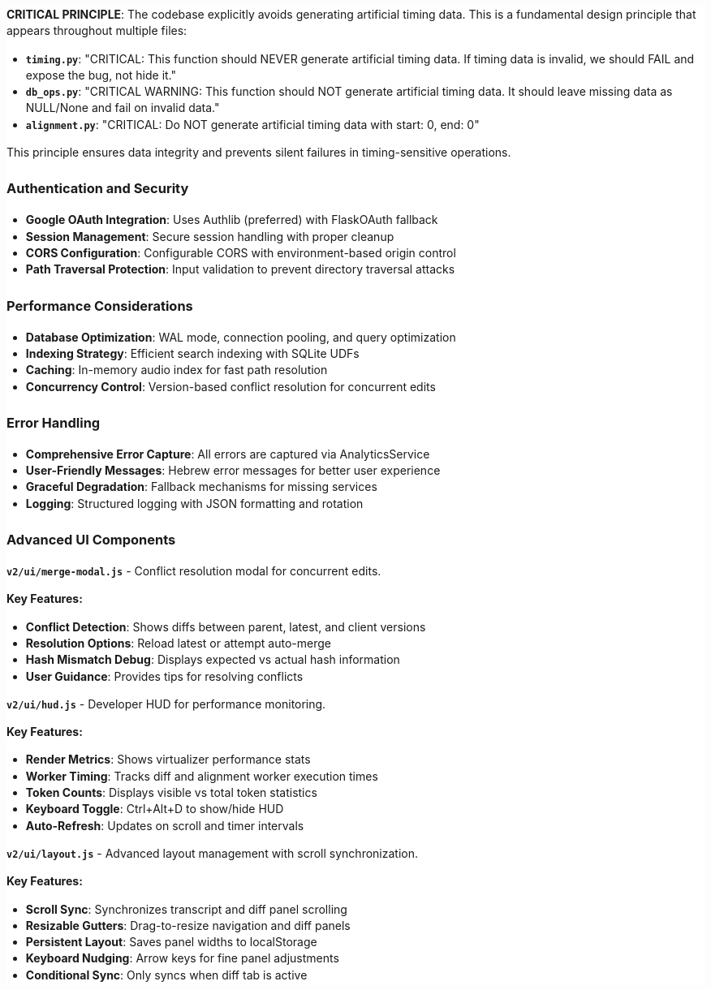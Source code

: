 **CRITICAL PRINCIPLE**: The codebase explicitly avoids generating artificial timing data. This is a fundamental design principle that appears throughout multiple files:

- **`timing.py`**: "CRITICAL: This function should NEVER generate artificial timing data. If timing data is invalid, we should FAIL and expose the bug, not hide it."
- **`db_ops.py`**: "CRITICAL WARNING: This function should NOT generate artificial timing data. It should leave missing data as NULL/None and fail on invalid data."
- **`alignment.py`**: "CRITICAL: Do NOT generate artificial timing data with start: 0, end: 0"

This principle ensures data integrity and prevents silent failures in timing-sensitive operations.

### Authentication and Security

- **Google OAuth Integration**: Uses Authlib (preferred) with FlaskOAuth fallback
- **Session Management**: Secure session handling with proper cleanup
- **CORS Configuration**: Configurable CORS with environment-based origin control
- **Path Traversal Protection**: Input validation to prevent directory traversal attacks

### Performance Considerations

- **Database Optimization**: WAL mode, connection pooling, and query optimization
- **Indexing Strategy**: Efficient search indexing with SQLite UDFs
- **Caching**: In-memory audio index for fast path resolution
- **Concurrency Control**: Version-based conflict resolution for concurrent edits

### Error Handling

- **Comprehensive Error Capture**: All errors are captured via AnalyticsService
- **User-Friendly Messages**: Hebrew error messages for better user experience
- **Graceful Degradation**: Fallback mechanisms for missing services
- **Logging**: Structured logging with JSON formatting and rotation

### Advanced UI Components

**`v2/ui/merge-modal.js`** - Conflict resolution modal for concurrent edits.

**Key Features:**
- **Conflict Detection**: Shows diffs between parent, latest, and client versions
- **Resolution Options**: Reload latest or attempt auto-merge
- **Hash Mismatch Debug**: Displays expected vs actual hash information
- **User Guidance**: Provides tips for resolving conflicts

**`v2/ui/hud.js`** - Developer HUD for performance monitoring.

**Key Features:**
- **Render Metrics**: Shows virtualizer performance stats
- **Worker Timing**: Tracks diff and alignment worker execution times
- **Token Counts**: Displays visible vs total token statistics
- **Keyboard Toggle**: Ctrl+Alt+D to show/hide HUD
- **Auto-Refresh**: Updates on scroll and timer intervals

**`v2/ui/layout.js`** - Advanced layout management with scroll synchronization.

**Key Features:**
- **Scroll Sync**: Synchronizes transcript and diff panel scrolling
- **Resizable Gutters**: Drag-to-resize navigation and diff panels
- **Persistent Layout**: Saves panel widths to localStorage
- **Keyboard Nudging**: Arrow keys for fine panel adjustments
- **Conditional Sync**: Only syncs when diff tab is active
